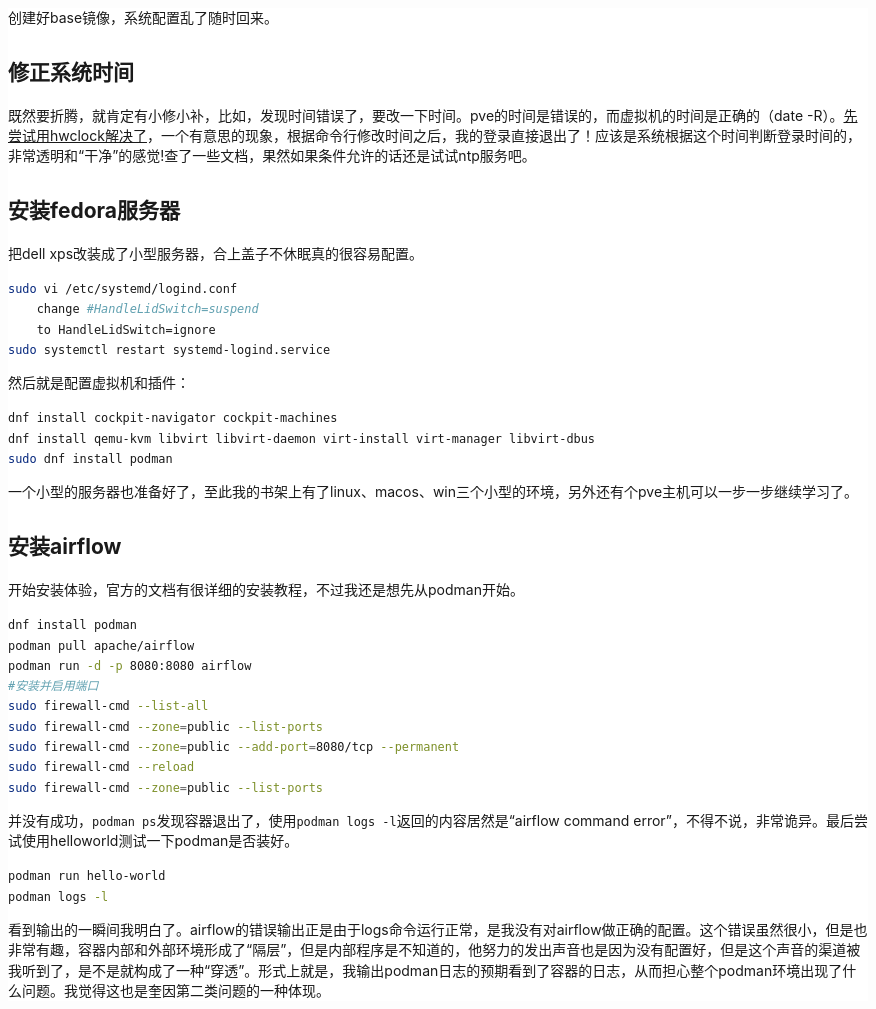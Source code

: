创建好base镜像，系统配置乱了随时回来。

## 修正系统时间

既然要折腾，就肯定有小修小补，比如，发现时间错误了，要改一下时间。pve的时间是错误的，而虚拟机的时间是正确的（date -R）。[先尝试用hwclock解决了](https://www.tugouli.cn/3642.html)，一个有意思的现象，根据命令行修改时间之后，我的登录直接退出了！应该是系统根据这个时间判断登录时间的，非常透明和“干净”的感觉!查了一些文档，果然如果条件允许的话还是试试ntp服务吧。

## 安装fedora服务器

把dell xps改装成了小型服务器，合上盖子不休眠真的很容易配置。

``` bash
sudo vi /etc/systemd/logind.conf
    change #HandleLidSwitch=suspend
    to HandleLidSwitch=ignore
sudo systemctl restart systemd-logind.service
```

然后就是配置虚拟机和插件：

``` bash
dnf install cockpit-navigator cockpit-machines
dnf install qemu-kvm libvirt libvirt-daemon virt-install virt-manager libvirt-dbus
sudo dnf install podman
```

一个小型的服务器也准备好了，至此我的书架上有了linux、macos、win三个小型的环境，另外还有个pve主机可以一步一步继续学习了。

## 安装airflow

开始安装体验，官方的文档有很详细的安装教程，不过我还是想先从podman开始。

``` bash
dnf install podman
podman pull apache/airflow
podman run -d -p 8080:8080 airflow
#安装并启用端口
sudo firewall-cmd --list-all
sudo firewall-cmd --zone=public --list-ports
sudo firewall-cmd --zone=public --add-port=8080/tcp --permanent
sudo firewall-cmd --reload
sudo firewall-cmd --zone=public --list-ports
```

并没有成功，`podman ps`发现容器退出了，使用`podman logs -l`返回的内容居然是“airflow command error”，不得不说，非常诡异。最后尝试使用helloworld测试一下podman是否装好。

``` bash
podman run hello-world
podman logs -l
```

看到输出的一瞬间我明白了。airflow的错误输出正是由于logs命令运行正常，是我没有对airflow做正确的配置。这个错误虽然很小，但是也非常有趣，容器内部和外部环境形成了“隔层”，但是内部程序是不知道的，他努力的发出声音也是因为没有配置好，但是这个声音的渠道被我听到了，是不是就构成了一种“穿透”。形式上就是，我输出podman日志的预期看到了容器的日志，从而担心整个podman环境出现了什么问题。我觉得这也是奎因第二类问题的一种体现。
